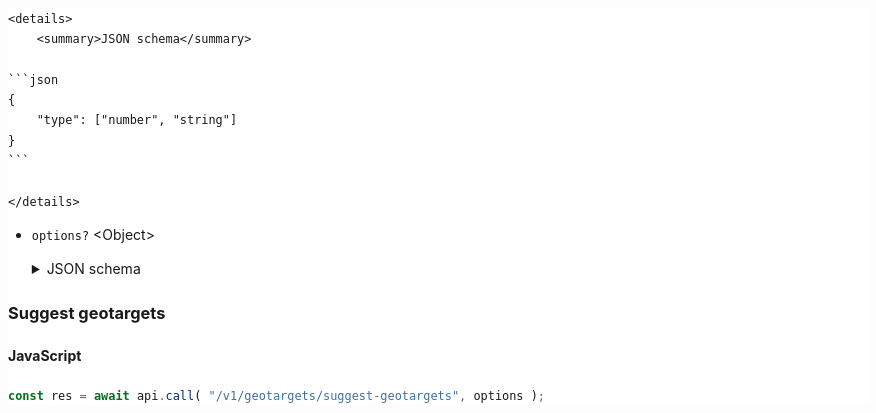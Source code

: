     <details>
        <summary>JSON schema</summary>

    ```json
    {
        "type": ["number", "string"]
    }
    ```

    </details>

-   `options?` <Object\>

    <details>
        <summary>JSON schema</summary>

    ```json
    {
        "type": "object",
        "properties": {
            "geocode": {
                "type": "boolean"
            },
            "center": {
                "type": "boolean"
            },
            "bbox": {
                "type": "boolean"
            },
            "geojson": {
                "type": "boolean"
            },
            "random_coordinates": {
                "type": "boolean"
            },
            "random_point": {
                "type": "boolean"
            }
        },
        "additionalProperties": false
    }
    ```

    </details>

### Suggest geotargets



#### **JavaScript**


```javascript
const res = await api.call( "/v1/geotargets/suggest-geotargets", options );
```
